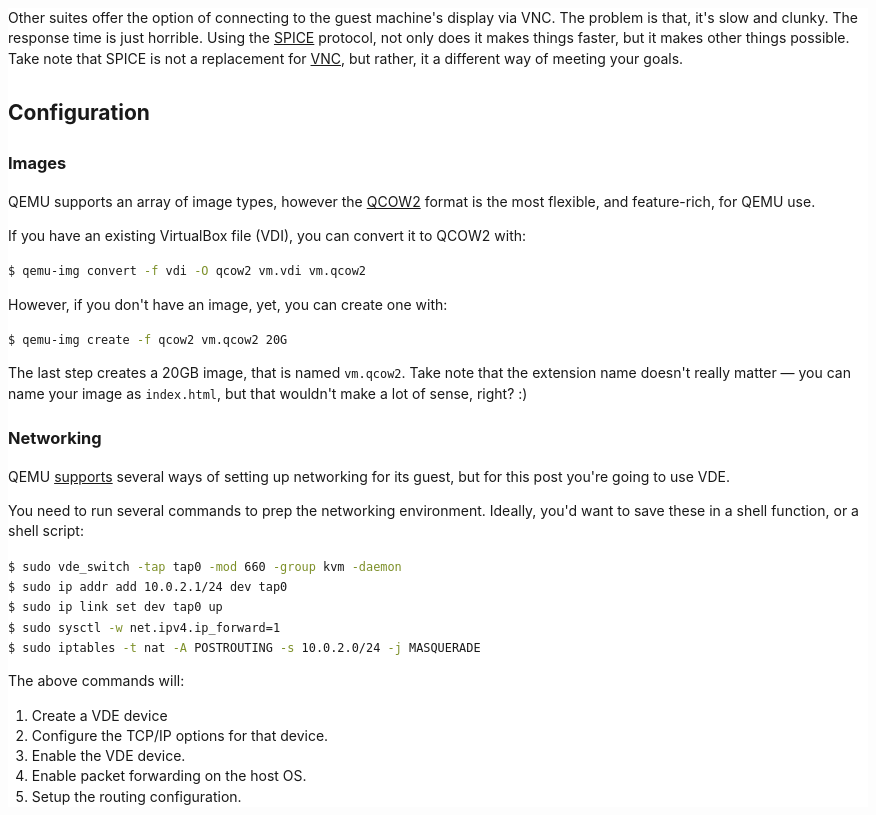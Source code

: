 Other suites offer the option of connecting to the guest machine's
display via VNC. The problem is that, it's slow and clunky. The
response time is just horrible. Using the
[SPICE](http://www.spice-space.org/) protocol, not only does it makes
things faster, but it makes other things possible. Take note that
SPICE is not a replacement for
[VNC](https://en.wikipedia.org/wiki/Virtual_Network_Computing), but
rather, it a different way of meeting your goals.


## Configuration

### Images

QEMU supports an array of image types, however the
[QCOW2](https://en.wikipedia.org/wiki/Qcow) format is the most
flexible, and feature-rich, for QEMU use.

If you have an existing VirtualBox file (VDI), you can convert it to
QCOW2 with:

```bash
$ qemu-img convert -f vdi -O qcow2 vm.vdi vm.qcow2
```

However, if you don't have an image, yet, you can create one with:

```bash
$ qemu-img create -f qcow2 vm.qcow2 20G
```

The last step creates a 20GB image, that is named `vm.qcow2`. Take
note that the extension name doesn't really matter — you can name
your image as `index.html`, but that wouldn't make a lot of sense,
right? :)

### Networking

QEMU [supports](http://wiki.qemu.org/Documentation/Networking) several
ways of setting up networking for its guest, but for this post you're
going to use VDE.

You need to run several commands to prep the networking
environment. Ideally, you'd want to save these in a shell function, or
a shell script:

```bash
$ sudo vde_switch -tap tap0 -mod 660 -group kvm -daemon
$ sudo ip addr add 10.0.2.1/24 dev tap0
$ sudo ip link set dev tap0 up
$ sudo sysctl -w net.ipv4.ip_forward=1
$ sudo iptables -t nat -A POSTROUTING -s 10.0.2.0/24 -j MASQUERADE
```

The above commands will:

1. Create a VDE device
2. Configure the TCP/IP options for that device.
3. Enable the VDE device.
4. Enable packet forwarding on the host OS.
5. Setup the routing configuration.
